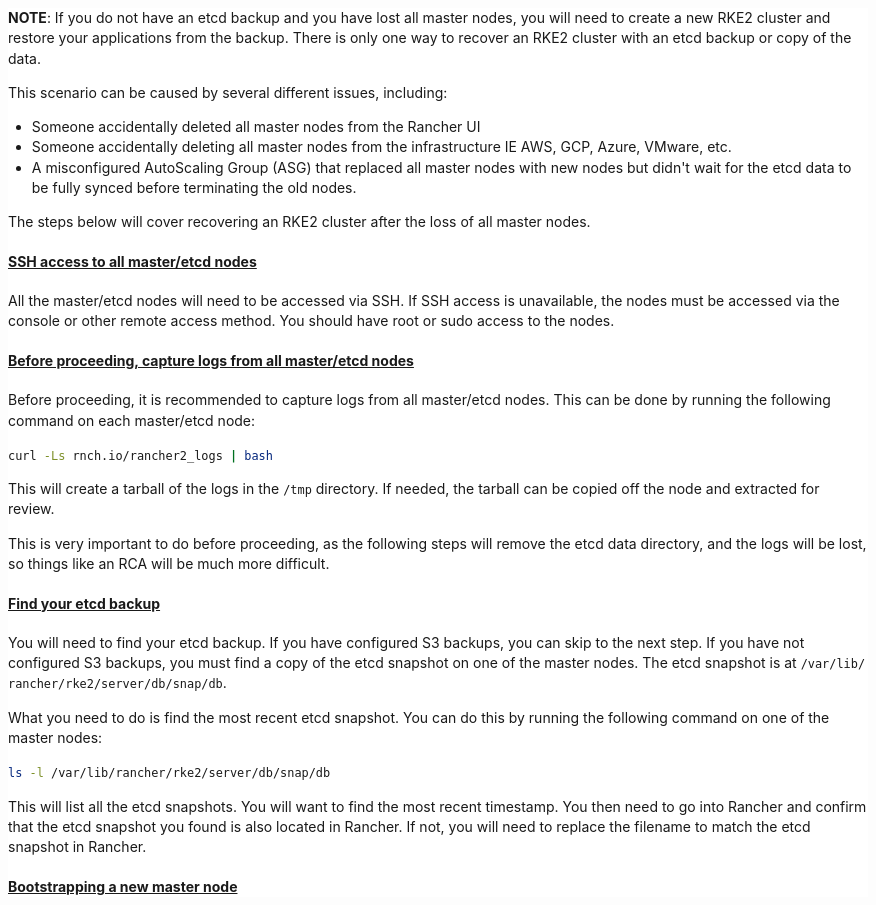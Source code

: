 **NOTE**: If you do not have an etcd backup and you have lost all master nodes, you will need to create a new RKE2 cluster and restore your applications from the backup. There is only one way to recover an RKE2 cluster with an etcd backup or copy of the data.

This scenario can be caused by several different issues, including:

- Someone accidentally deleted all master nodes from the Rancher UI
- Someone accidentally deleting all master nodes from the infrastructure IE AWS, GCP, Azure, VMware, etc.
- A misconfigured AutoScaling Group (ASG) that replaced all master nodes with new nodes but didn't wait for the etcd data to be fully synced before terminating the old nodes.

The steps below will cover recovering an RKE2 cluster after the loss of all master nodes.

#### [SSH access to all master/etcd nodes](#ssh-access-to-all-masteretcd-nodes)

All the master/etcd nodes will need to be accessed via SSH. If SSH access is unavailable, the nodes must be accessed via the console or other remote access method. You should have root or sudo access to the nodes.

#### [Before proceeding, capture logs from all master/etcd nodes](#before-proceeding-capture-logs-from-all-masteretcd-nodes)

Before proceeding, it is recommended to capture logs from all master/etcd nodes. This can be done by running the following command on each master/etcd node:

```bash
curl -Ls rnch.io/rancher2_logs | bash
```

This will create a tarball of the logs in the `/tmp` directory. If needed, the tarball can be copied off the node and extracted for review.

This is very important to do before proceeding, as the following steps will remove the etcd data directory, and the logs will be lost, so things like an RCA will be much more difficult.

#### [Find your etcd backup](#find-your-etcd-backup)

You will need to find your etcd backup. If you have configured S3 backups, you can skip to the next step. If you have not configured S3 backups, you must find a copy of the etcd snapshot on one of the master nodes. The etcd snapshot is at `/var/lib/rancher/rke2/server/db/snap/db`.

What you need to do is find the most recent etcd snapshot. You can do this by running the following command on one of the master nodes:

```bash
ls -l /var/lib/rancher/rke2/server/db/snap/db
```

This will list all the etcd snapshots. You will want to find the most recent timestamp. You then need to go into Rancher and confirm that the etcd snapshot you found is also located in Rancher. If not, you will need to replace the filename to match the etcd snapshot in Rancher.

#### [Bootstrapping a new master node](#bootstrapping-a-new-master-node)
